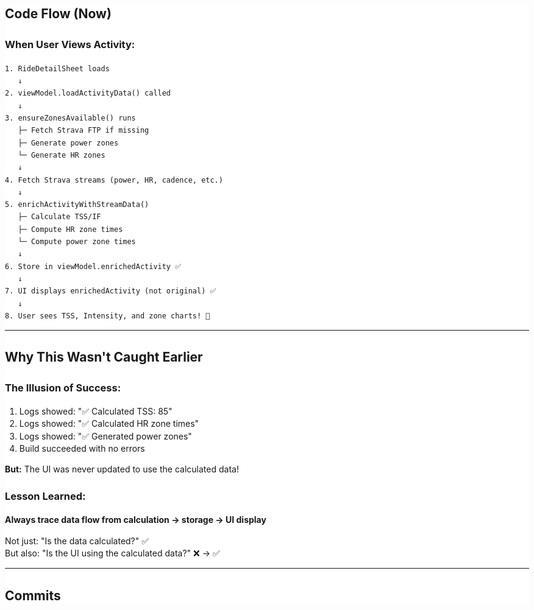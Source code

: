 
## Code Flow (Now)

### When User Views Activity:

```
1. RideDetailSheet loads
   ↓
2. viewModel.loadActivityData() called
   ↓
3. ensureZonesAvailable() runs
   ├─ Fetch Strava FTP if missing
   ├─ Generate power zones
   └─ Generate HR zones
   ↓
4. Fetch Strava streams (power, HR, cadence, etc.)
   ↓
5. enrichActivityWithStreamData()
   ├─ Calculate TSS/IF
   ├─ Compute HR zone times
   └─ Compute power zone times
   ↓
6. Store in viewModel.enrichedActivity ✅
   ↓
7. UI displays enrichedActivity (not original) ✅
   ↓
8. User sees TSS, Intensity, and zone charts! 🎉
```

---

## Why This Wasn't Caught Earlier

### The Illusion of Success:
1. Logs showed: "✅ Calculated TSS: 85"
2. Logs showed: "✅ Calculated HR zone times"
3. Logs showed: "✅ Generated power zones"
4. Build succeeded with no errors

**But:** The UI was never updated to use the calculated data!

### Lesson Learned:
**Always trace data flow from calculation → storage → UI display**

Not just: "Is the data calculated?" ✅  
But also: "Is the UI using the calculated data?" ❌ → ✅

---

## Commits
